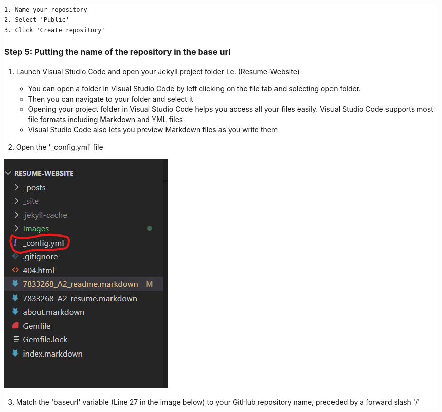     1. Name your repository 
    2. Select 'Public'
    3. Click 'Create repository'

### Step 5: Putting the name of the repository in the base url
1. Launch Visual Studio Code and open your Jekyll project folder i.e. (Resume-Website)
    * You can open a folder in Visual Studio Code by left clicking on the file tab and selecting open folder.
    * Then you can navigate to your folder and select it
    * Opening your project folder in Visual Studio Code helps you access all your files easily. Visual Studio Code supports most file formats including Markdown and YML files
    * Visual Studio Code also lets you preview Markdown files as you write them  


2. Open the '_config.yml' file  

![Config Selection](Images/config_yml.png)  

3. Match the 'baseurl' variable (Line 27 in the image below) to your GitHub repository name, preceded by a forward slash '/'  

